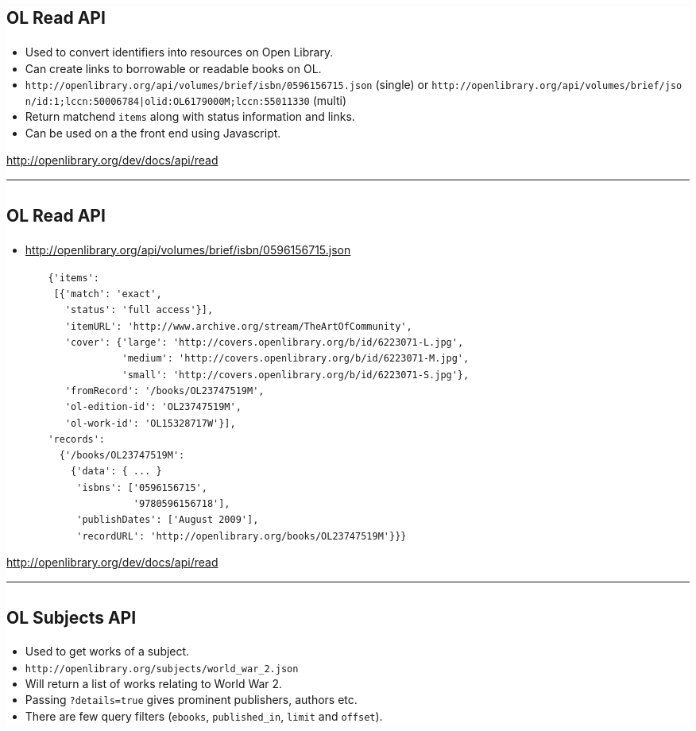 ## OL Read API
	
* Used to convert identifiers into resources on Open Library.
* Can create links to borrowable or readable books on OL.
* `http://openlibrary.org/api/volumes/brief/isbn/0596156715.json` (single) or 
  `http://openlibrary.org/api/volumes/brief/json/id:1;lccn:50006784|olid:OL6179000M;lccn:55011330` (multi)
* Return matchend `items` along with status information and links.
* Can be used on a the front end using Javascript.

<div class="banner">
    <a href="http://openlibrary.org/dev/docs/api/read">http://openlibrary.org/dev/docs/api/read</a>
</div>

---

## OL Read API

* http://openlibrary.org/api/volumes/brief/isbn/0596156715.json

	      {'items':
           [{'match': 'exact',
             'status': 'full access'}],
             'itemURL': 'http://www.archive.org/stream/TheArtOfCommunity',
             'cover': {'large': 'http://covers.openlibrary.org/b/id/6223071-L.jpg',
                       'medium': 'http://covers.openlibrary.org/b/id/6223071-M.jpg',
                       'small': 'http://covers.openlibrary.org/b/id/6223071-S.jpg'},
             'fromRecord': '/books/OL23747519M',
             'ol-edition-id': 'OL23747519M',
             'ol-work-id': 'OL15328717W'}],
          'records':
            {'/books/OL23747519M':
              {'data': { ... }
               'isbns': ['0596156715',
                         '9780596156718'],
               'publishDates': ['August 2009'],
               'recordURL': 'http://openlibrary.org/books/OL23747519M'}}}

<div class="banner">
    <a href="http://openlibrary.org/dev/docs/api/read">http://openlibrary.org/dev/docs/api/read</a>
</div>


---

## OL Subjects API

* Used to get works of a subject.
* `http://openlibrary.org/subjects/world_war_2.json`
* Will return a list of works relating to World War 2. 
* Passing `?details=true` gives prominent publishers, authors etc. 
* There are few query filters (`ebooks`, `published_in`, `limit` and `offset`).
